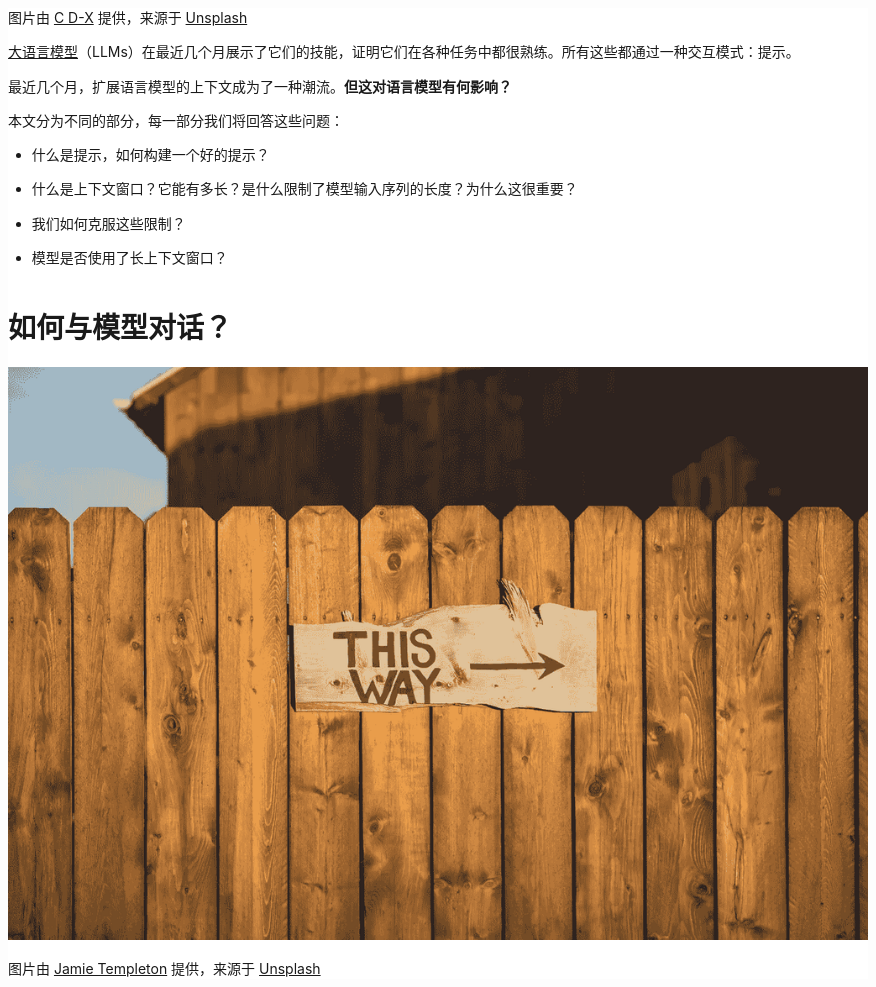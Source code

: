 图片由 [C D-X](https://unsplash.com/@cdx2?utm_source=medium&utm_medium=referral) 提供，来源于 [Unsplash](https://unsplash.com/?utm_source=medium&utm_medium=referral)

[大语言模型](https://en.wikipedia.org/wiki/Large_language_model)（LLMs）在最近几个月展示了它们的技能，证明它们在各种任务中都很熟练。所有这些都通过一种交互模式：提示。

最近几个月，扩展语言模型的上下文成为了一种潮流。**但这对语言模型有何影响？**

本文分为不同的部分，每一部分我们将回答这些问题：

+   什么是提示，如何构建一个好的提示？

+   什么是上下文窗口？它能有多长？是什么限制了模型输入序列的长度？为什么这很重要？

+   我们如何克服这些限制？

+   模型是否使用了长上下文窗口？

# 如何与模型对话？

![](img/ec3fcf415b52be011dc84ba7b7c582fb.png)

图片由 [Jamie Templeton](https://unsplash.com/@jamietempleton?utm_source=medium&utm_medium=referral) 提供，来源于 [Unsplash](https://unsplash.com/?utm_source=medium&utm_medium=referral)
